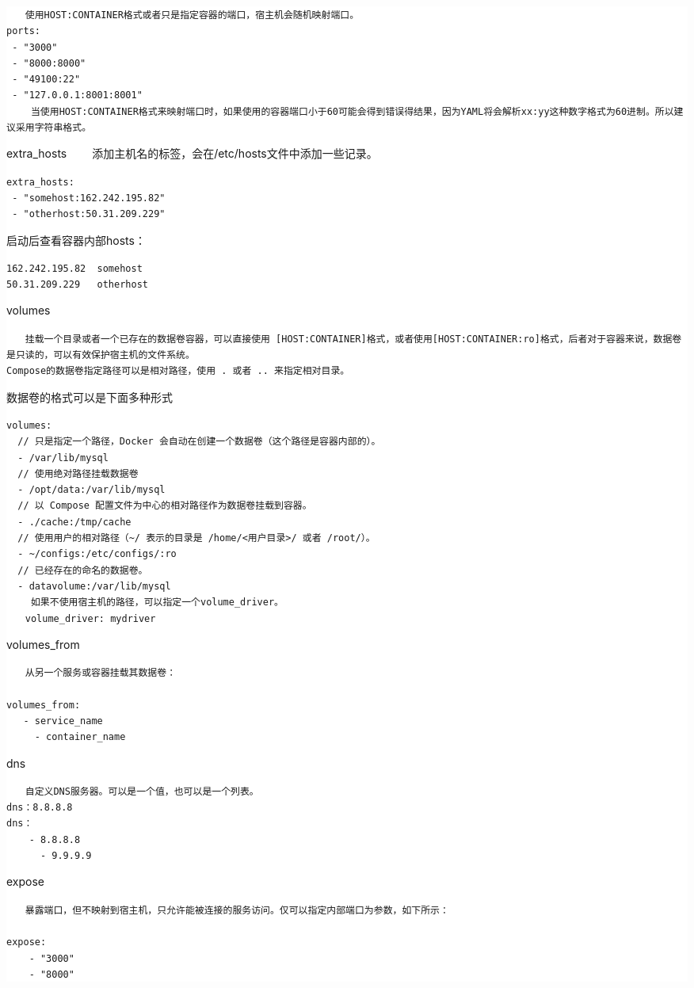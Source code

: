 ```
　　使用HOST:CONTAINER格式或者只是指定容器的端口，宿主机会随机映射端口。
ports:
 - "3000"
 - "8000:8000"
 - "49100:22"
 - "127.0.0.1:8001:8001"
 　　当使用HOST:CONTAINER格式来映射端口时，如果使用的容器端口小于60可能会得到错误得结果，因为YAML将会解析xx:yy这种数字格式为60进制。所以建议采用字符串格式。
```
extra_hosts
　　添加主机名的标签，会在/etc/hosts文件中添加一些记录。
```
extra_hosts:
 - "somehost:162.242.195.82"
 - "otherhost:50.31.209.229"
```
启动后查看容器内部hosts：
```
162.242.195.82  somehost
50.31.209.229   otherhost
```
volumes
```
　　挂载一个目录或者一个已存在的数据卷容器，可以直接使用 [HOST:CONTAINER]格式，或者使用[HOST:CONTAINER:ro]格式，后者对于容器来说，数据卷是只读的，可以有效保护宿主机的文件系统。
Compose的数据卷指定路径可以是相对路径，使用 . 或者 .. 来指定相对目录。
```
数据卷的格式可以是下面多种形式
```
volumes:
  // 只是指定一个路径，Docker 会自动在创建一个数据卷（这个路径是容器内部的）。
  - /var/lib/mysql
  // 使用绝对路径挂载数据卷
  - /opt/data:/var/lib/mysql
  // 以 Compose 配置文件为中心的相对路径作为数据卷挂载到容器。
  - ./cache:/tmp/cache
  // 使用用户的相对路径（~/ 表示的目录是 /home/<用户目录>/ 或者 /root/）。
  - ~/configs:/etc/configs/:ro
  // 已经存在的命名的数据卷。
  - datavolume:/var/lib/mysql
 　　如果不使用宿主机的路径，可以指定一个volume_driver。
　　volume_driver: mydriver
```
volumes_from
```
　　从另一个服务或容器挂载其数据卷：

volumes_from:
   - service_name   
     - container_name
```
dns
```
　　自定义DNS服务器。可以是一个值，也可以是一个列表。
dns：8.8.8.8
dns：
    - 8.8.8.8   
      - 9.9.9.9
```
expose
```
　　暴露端口，但不映射到宿主机，只允许能被连接的服务访问。仅可以指定内部端口为参数，如下所示：

expose:
    - "3000"
    - "8000"
```
